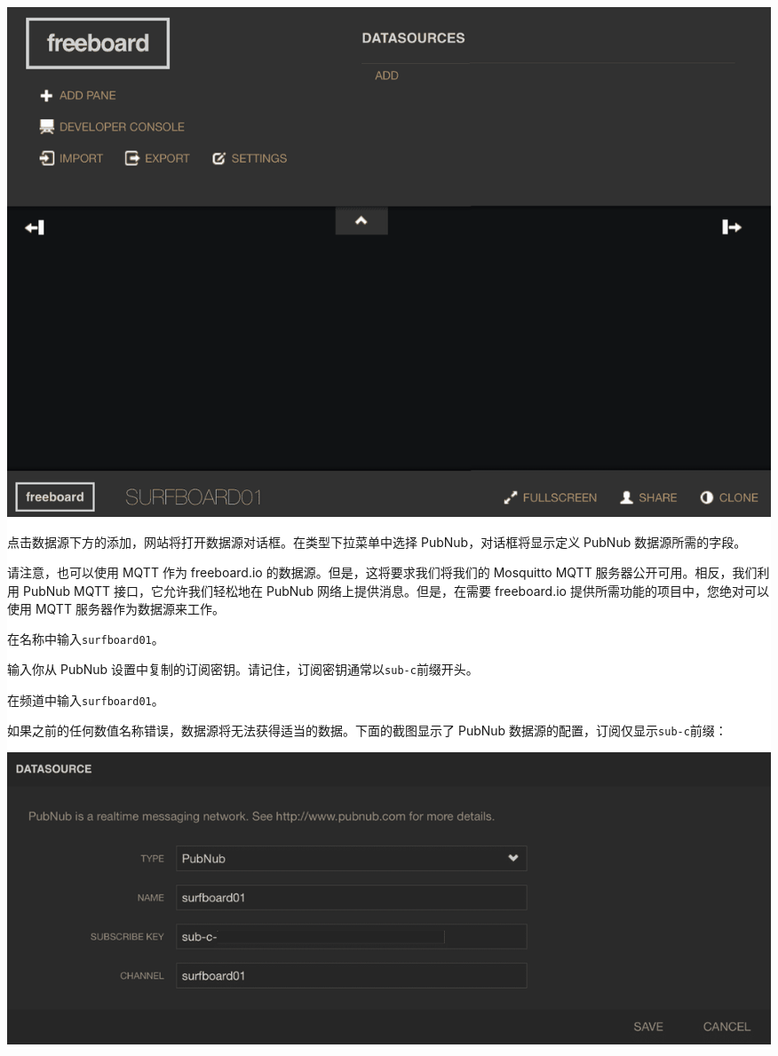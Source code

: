 ![](img/d7089651-6c62-4937-830d-7ecb05c946ba.png)

点击数据源下方的添加，网站将打开数据源对话框。在类型下拉菜单中选择 PubNub，对话框将显示定义 PubNub 数据源所需的字段。

请注意，也可以使用 MQTT 作为 freeboard.io 的数据源。但是，这将要求我们将我们的 Mosquitto MQTT 服务器公开可用。相反，我们利用 PubNub MQTT 接口，它允许我们轻松地在 PubNub 网络上提供消息。但是，在需要 freeboard.io 提供所需功能的项目中，您绝对可以使用 MQTT 服务器作为数据源来工作。

在名称中输入`surfboard01`。

输入你从 PubNub 设置中复制的订阅密钥。请记住，订阅密钥通常以`sub-c`前缀开头。

在频道中输入`surfboard01`。

如果之前的任何数值名称错误，数据源将无法获得适当的数据。下面的截图显示了 PubNub 数据源的配置，订阅仅显示`sub-c`前缀：

![](img/57fab197-993c-4ad3-b989-ef126e8dd77e.png)
